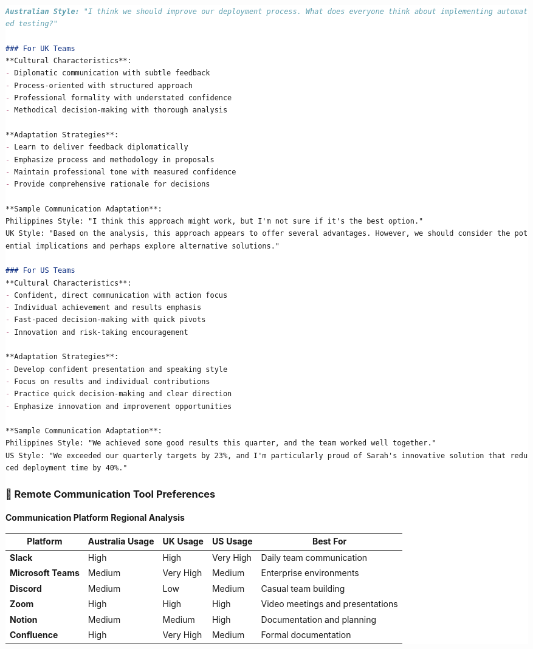 ```markdown
Australian Style: "I think we should improve our deployment process. What does everyone think about implementing automated testing?"

### For UK Teams
**Cultural Characteristics**:
- Diplomatic communication with subtle feedback
- Process-oriented with structured approach
- Professional formality with understated confidence
- Methodical decision-making with thorough analysis

**Adaptation Strategies**:
- Learn to deliver feedback diplomatically
- Emphasize process and methodology in proposals
- Maintain professional tone with measured confidence
- Provide comprehensive rationale for decisions

**Sample Communication Adaptation**:
Philippines Style: "I think this approach might work, but I'm not sure if it's the best option."
UK Style: "Based on the analysis, this approach appears to offer several advantages. However, we should consider the potential implications and perhaps explore alternative solutions."

### For US Teams
**Cultural Characteristics**:
- Confident, direct communication with action focus
- Individual achievement and results emphasis
- Fast-paced decision-making with quick pivots
- Innovation and risk-taking encouragement

**Adaptation Strategies**:
- Develop confident presentation and speaking style
- Focus on results and individual contributions
- Practice quick decision-making and clear direction
- Emphasize innovation and improvement opportunities

**Sample Communication Adaptation**:
Philippines Style: "We achieved some good results this quarter, and the team worked well together."
US Style: "We exceeded our quarterly targets by 23%, and I'm particularly proud of Sarah's innovative solution that reduced deployment time by 40%."
```

### 📱 Remote Communication Tool Preferences

**Communication Platform Regional Analysis**

| Platform | Australia Usage | UK Usage | US Usage | Best For |
|----------|----------------|----------|----------|----------|
| **Slack** | High | High | Very High | Daily team communication |
| **Microsoft Teams** | Medium | Very High | Medium | Enterprise environments |
| **Discord** | Medium | Low | Medium | Casual team building |
| **Zoom** | High | High | High | Video meetings and presentations |
| **Notion** | Medium | Medium | High | Documentation and planning |
| **Confluence** | High | Very High | Medium | Formal documentation |
